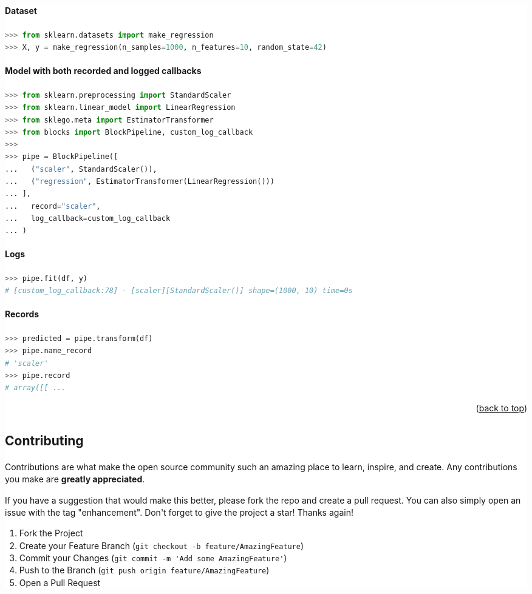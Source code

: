 #### Dataset

```python
>>> from sklearn.datasets import make_regression
>>> X, y = make_regression(n_samples=1000, n_features=10, random_state=42)
```

#### Model with both recorded and logged callbacks 

```python
>>> from sklearn.preprocessing import StandardScaler
>>> from sklearn.linear_model import LinearRegression
>>> from sklego.meta import EstimatorTransformer
>>> from blocks import BlockPipeline, custom_log_callback
>>> 
>>> pipe = BlockPipeline([
...   ("scaler", StandardScaler()),
...   ("regression", EstimatorTransformer(LinearRegression()))
... ],
...   record="scaler",
...   log_callback=custom_log_callback
... )
```

#### Logs

```python
>>> pipe.fit(df, y)
# [custom_log_callback:78] - [scaler][StandardScaler()] shape=(1000, 10) time=0s
```

#### Records

```python
>>> predicted = pipe.transform(df)
>>> pipe.name_record
# 'scaler'
>>> pipe.record
# array([[ ...
```

<p align="right">(<a href="#readme-top">back to top</a>)</p>


## Contributing

Contributions are what make the open source community such an amazing place to learn, inspire, and create. Any contributions you make are **greatly appreciated**.

If you have a suggestion that would make this better, please fork the repo and create a pull request. You can also simply open an issue with the tag "enhancement".
Don't forget to give the project a star! Thanks again!

1. Fork the Project
2. Create your Feature Branch (`git checkout -b feature/AmazingFeature`)
3. Commit your Changes (`git commit -m 'Add some AmazingFeature'`)
4. Push to the Branch (`git push origin feature/AmazingFeature`)
5. Open a Pull Request
